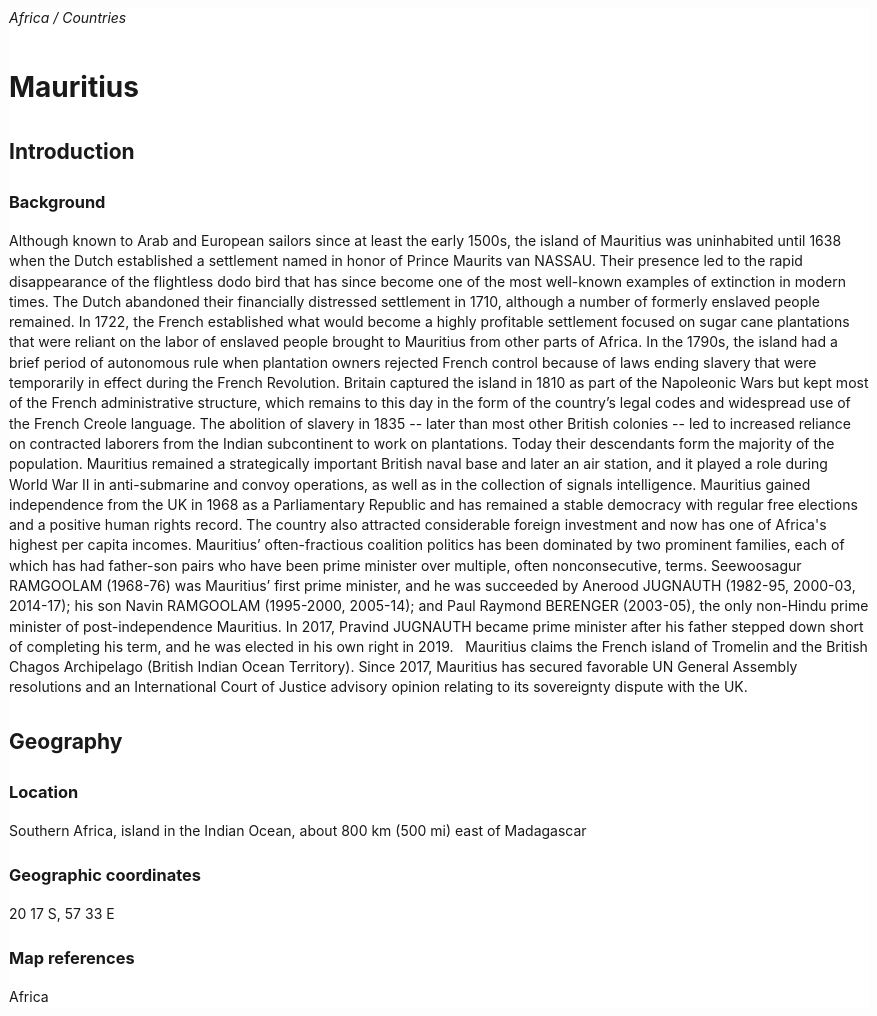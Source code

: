 _Africa / Countries_

# Mauritius

## Introduction

### Background
Although known to Arab and European sailors since at least the early 1500s, the island of Mauritius was uninhabited until 1638 when the Dutch established a settlement named in honor of Prince Maurits van NASSAU. Their presence led to the rapid disappearance of the flightless dodo bird that has since become one of the most well-known examples of extinction in modern times. The Dutch abandoned their financially distressed settlement in 1710, although a number of formerly enslaved people remained. In 1722, the French established what would become a highly profitable settlement focused on sugar cane plantations that were reliant on the labor of enslaved people brought to Mauritius from other parts of Africa. In the 1790s, the island had a brief period of autonomous rule when plantation owners rejected French control because of laws ending slavery that were temporarily in effect during the French Revolution. Britain captured the island in 1810 as part of the Napoleonic Wars but kept most of the French administrative structure, which remains to this day in the form of the country’s legal codes and widespread use of the French Creole language. The abolition of slavery in 1835 -- later than most other British colonies -- led to increased reliance on contracted laborers from the Indian subcontinent to work on plantations. Today their descendants form the majority of the population. Mauritius remained a strategically important British naval base and later an air station, and it played a role during World War II in anti-submarine and convoy operations, as well as in the collection of signals intelligence. Mauritius gained independence from the UK in 1968 as a Parliamentary Republic and has remained a stable democracy with regular free elections and a positive human rights record. The country also attracted considerable foreign investment and now has one of Africa's highest per capita incomes. Mauritius’ often-fractious coalition politics has been dominated by two prominent families, each of which has had father-son pairs who have been prime minister over multiple, often nonconsecutive, terms. Seewoosagur RAMGOOLAM (1968-76) was Mauritius’ first prime minister, and he was succeeded by Anerood JUGNAUTH (1982-95, 2000-03, 2014-17); his son Navin RAMGOOLAM (1995-2000, 2005-14); and Paul Raymond BERENGER (2003-05), the only non-Hindu prime minister of post-independence Mauritius. In 2017, Pravind JUGNAUTH became prime minister after his father stepped down short of completing his term, and he was elected in his own right in 2019.   Mauritius claims the French island of Tromelin and the British Chagos Archipelago (British Indian Ocean Territory). Since 2017, Mauritius has secured favorable UN General Assembly resolutions and an International Court of Justice advisory opinion relating to its sovereignty dispute with the UK.

## Geography

### Location
Southern Africa, island in the Indian Ocean, about 800 km (500 mi) east of Madagascar

### Geographic coordinates
20 17 S, 57 33 E

### Map references
Africa
